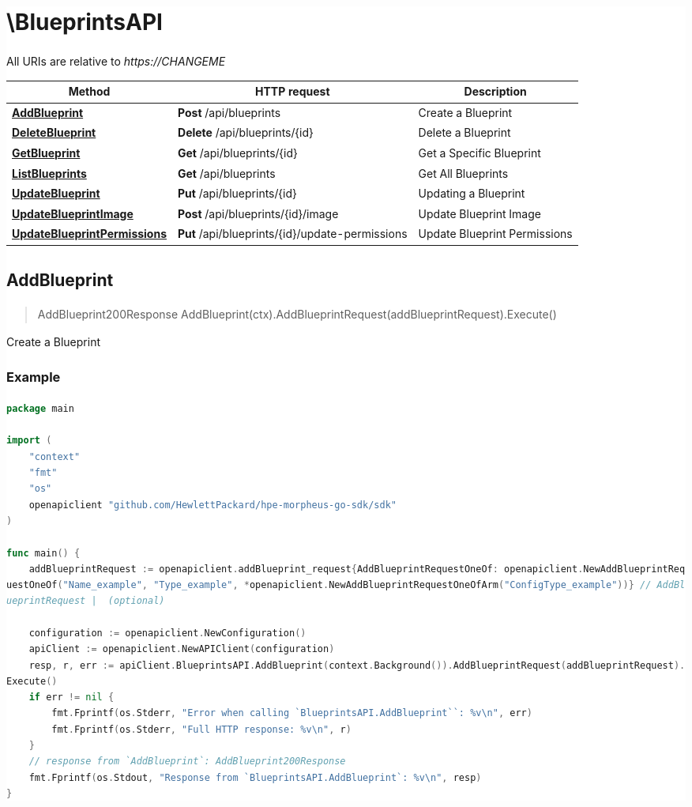 # \BlueprintsAPI

All URIs are relative to *https://CHANGEME*

Method | HTTP request | Description
------------- | ------------- | -------------
[**AddBlueprint**](BlueprintsAPI.md#AddBlueprint) | **Post** /api/blueprints | Create a Blueprint
[**DeleteBlueprint**](BlueprintsAPI.md#DeleteBlueprint) | **Delete** /api/blueprints/{id} | Delete a Blueprint
[**GetBlueprint**](BlueprintsAPI.md#GetBlueprint) | **Get** /api/blueprints/{id} | Get a Specific Blueprint
[**ListBlueprints**](BlueprintsAPI.md#ListBlueprints) | **Get** /api/blueprints | Get All Blueprints
[**UpdateBlueprint**](BlueprintsAPI.md#UpdateBlueprint) | **Put** /api/blueprints/{id} | Updating a Blueprint
[**UpdateBlueprintImage**](BlueprintsAPI.md#UpdateBlueprintImage) | **Post** /api/blueprints/{id}/image | Update Blueprint Image
[**UpdateBlueprintPermissions**](BlueprintsAPI.md#UpdateBlueprintPermissions) | **Put** /api/blueprints/{id}/update-permissions | Update Blueprint Permissions



## AddBlueprint

> AddBlueprint200Response AddBlueprint(ctx).AddBlueprintRequest(addBlueprintRequest).Execute()

Create a Blueprint



### Example

```go
package main

import (
	"context"
	"fmt"
	"os"
	openapiclient "github.com/HewlettPackard/hpe-morpheus-go-sdk/sdk"
)

func main() {
	addBlueprintRequest := openapiclient.addBlueprint_request{AddBlueprintRequestOneOf: openapiclient.NewAddBlueprintRequestOneOf("Name_example", "Type_example", *openapiclient.NewAddBlueprintRequestOneOfArm("ConfigType_example"))} // AddBlueprintRequest |  (optional)

	configuration := openapiclient.NewConfiguration()
	apiClient := openapiclient.NewAPIClient(configuration)
	resp, r, err := apiClient.BlueprintsAPI.AddBlueprint(context.Background()).AddBlueprintRequest(addBlueprintRequest).Execute()
	if err != nil {
		fmt.Fprintf(os.Stderr, "Error when calling `BlueprintsAPI.AddBlueprint``: %v\n", err)
		fmt.Fprintf(os.Stderr, "Full HTTP response: %v\n", r)
	}
	// response from `AddBlueprint`: AddBlueprint200Response
	fmt.Fprintf(os.Stdout, "Response from `BlueprintsAPI.AddBlueprint`: %v\n", resp)
}
```
